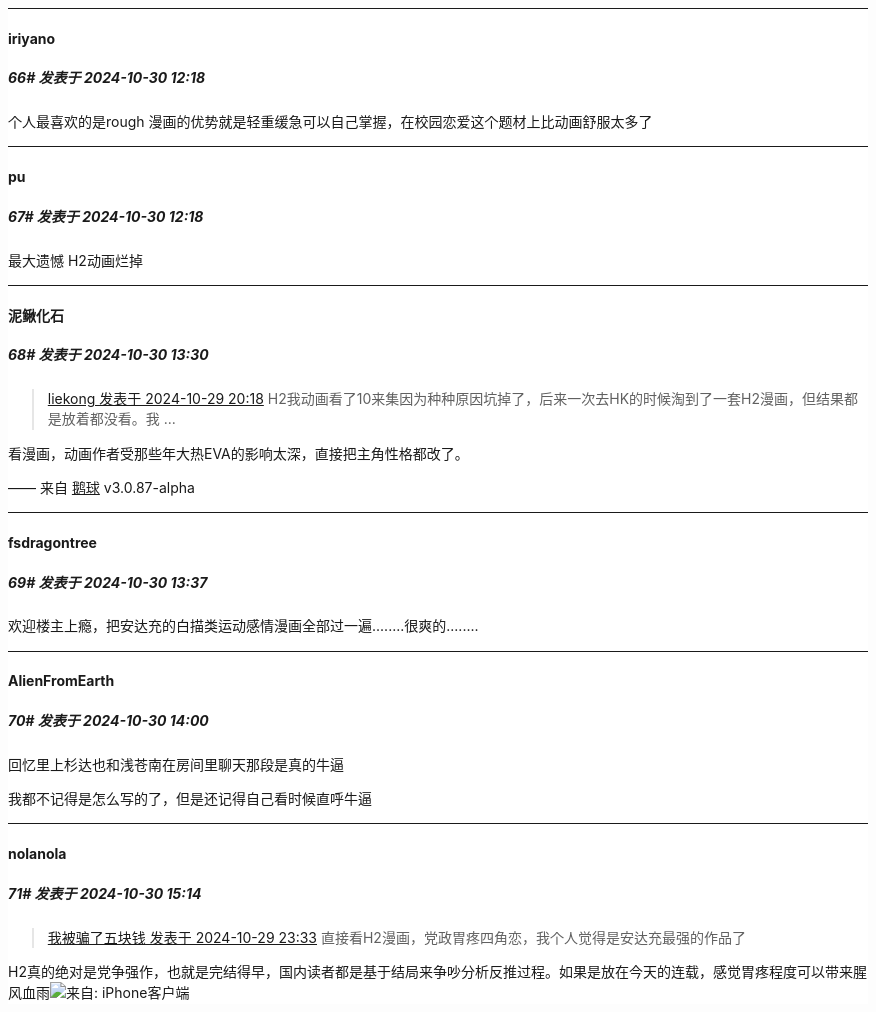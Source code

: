 
*****

####  iriyano  
##### 66#       发表于 2024-10-30 12:18

个人最喜欢的是rough
漫画的优势就是轻重缓急可以自己掌握，在校园恋爱这个题材上比动画舒服太多了

*****

####  pu  
##### 67#       发表于 2024-10-30 12:18

最大遗憾 H2动画烂掉


*****

####  泥鳅化石  
##### 68#       发表于 2024-10-30 13:30

<blockquote><a href="httphttps://bbs.saraba1st.com/2b/forum.php?mod=redirect&amp;goto=findpost&amp;pid=66571285&amp;ptid=2204626" target="_blank">liekong 发表于 2024-10-29 20:18</a>
H2我动画看了10来集因为种种原因坑掉了，后来一次去HK的时候淘到了一套H2漫画，但结果都是放着都没看。我 ...</blockquote>
看漫画，动画作者受那些年大热EVA的影响太深，直接把主角性格都改了。

—— 来自 [鹅球](https://www.pgyer.com/xfPejhuq) v3.0.87-alpha


*****

####  fsdragontree  
##### 69#       发表于 2024-10-30 13:37

欢迎楼主上瘾，把安达充的白描类运动感情漫画全部过一遍........很爽的........


*****

####  AlienFromEarth  
##### 70#       发表于 2024-10-30 14:00

回忆里上杉达也和浅苍南在房间里聊天那段是真的牛逼

我都不记得是怎么写的了，但是还记得自己看时候直呼牛逼


*****

####  nolanola  
##### 71#       发表于 2024-10-30 15:14

<blockquote><a href="httphttps://bbs.saraba1st.com/2b/forum.php?mod=redirect&amp;goto=findpost&amp;pid=66573098&amp;ptid=2204626" target="_blank"> 我被骗了五块钱 发表于 2024-10-29 23:33</a> 直接看H2漫画，党政胃疼四角恋，我个人觉得是安达充最强的作品了 </blockquote>
H2真的绝对是党争强作，也就是完结得早，国内读者都是基于结局来争吵分析反推过程。如果是放在今天的连载，感觉胃疼程度可以带来腥风血雨<img src="https://static.saraba1st.com/image/smiley/face2017/037.png" referrerpolicy="no-referrer">来自: iPhone客户端
